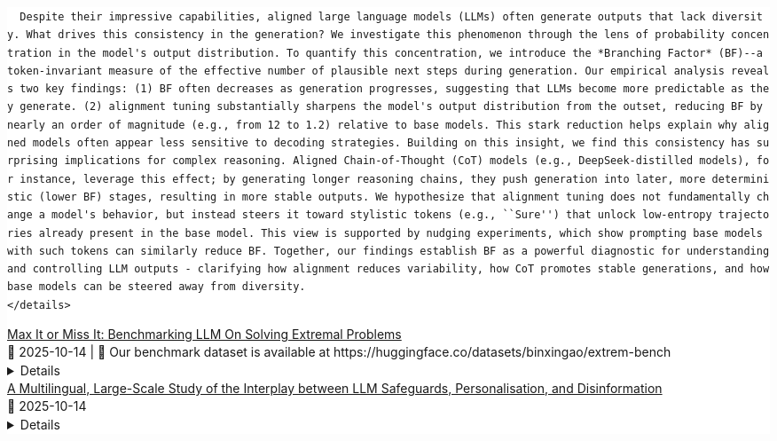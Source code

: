      Despite their impressive capabilities, aligned large language models (LLMs) often generate outputs that lack diversity. What drives this consistency in the generation? We investigate this phenomenon through the lens of probability concentration in the model's output distribution. To quantify this concentration, we introduce the *Branching Factor* (BF)--a token-invariant measure of the effective number of plausible next steps during generation. Our empirical analysis reveals two key findings: (1) BF often decreases as generation progresses, suggesting that LLMs become more predictable as they generate. (2) alignment tuning substantially sharpens the model's output distribution from the outset, reducing BF by nearly an order of magnitude (e.g., from 12 to 1.2) relative to base models. This stark reduction helps explain why aligned models often appear less sensitive to decoding strategies. Building on this insight, we find this consistency has surprising implications for complex reasoning. Aligned Chain-of-Thought (CoT) models (e.g., DeepSeek-distilled models), for instance, leverage this effect; by generating longer reasoning chains, they push generation into later, more deterministic (lower BF) stages, resulting in more stable outputs. We hypothesize that alignment tuning does not fundamentally change a model's behavior, but instead steers it toward stylistic tokens (e.g., ``Sure'') that unlock low-entropy trajectories already present in the base model. This view is supported by nudging experiments, which show prompting base models with such tokens can similarly reduce BF. Together, our findings establish BF as a powerful diagnostic for understanding and controlling LLM outputs - clarifying how alignment reduces variability, how CoT promotes stable generations, and how base models can be steered away from diversity.
    </details>
</div>
<div class="paper-card">
    <div class="paper-title"><a href="http://arxiv.org/abs/2510.12997v1">Max It or Miss It: Benchmarking LLM On Solving Extremal Problems</a></div>
    <div class="paper-meta">
      📅 2025-10-14
      | 💬 Our benchmark dataset is available at https://huggingface.co/datasets/binxingao/extrem-bench
    </div>
    <details class="paper-abstract">
      Test-time scaling has enabled Large Language Models (LLMs) with remarkable reasoning capabilities, particularly in mathematical domains, through intermediate chain-of-thought (CoT) reasoning before generating final answers. However, the specific sources and mechanisms underlying these reasoning capabilities remain insufficiently understood. Optimization reasoning, i.e. finding extrema under constraints, represents a fundamental abstraction that underpins critical applications in planning, control, resource allocation, and prompt search. To systematically evaluate this capability, we introduce ExtremBench, a benchmark dataset for solving mathematical extremal problems, curated from inequality exercises used for Chinese Mathematical Olympiad and transformed into $93$ standardized extrema-finding problems. We conduct extensive evaluations across various state-of-the-art open-source model families, including the Qwen3, GPT-OSS, and DeepSeek. Our results reveal that LLMs' extremal-solving reasoning capabilities do not always align with those of current mathematical benchmarks such as AIME25 and MATH-500, with some models showing strong general mathematical reasoning but poor extremal-solving skills, and vice versa. This discrepancy highlights a critical gap in current evaluation practices and suggests that existing benchmarks may not comprehensively capture the full spectrum of mathematical reasoning abilities.
    </details>
</div>
<div class="paper-card">
    <div class="paper-title"><a href="http://arxiv.org/abs/2510.12993v1">A Multilingual, Large-Scale Study of the Interplay between LLM Safeguards, Personalisation, and Disinformation</a></div>
    <div class="paper-meta">
      📅 2025-10-14
    </div>
    <details class="paper-abstract">